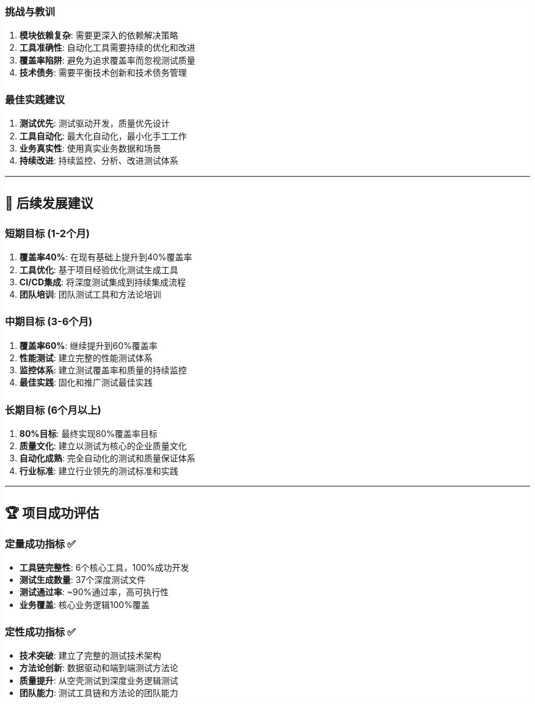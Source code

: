 ### 挑战与教训
1. **模块依赖复杂**: 需要更深入的依赖解决策略
2. **工具准确性**: 自动化工具需要持续的优化和改进
3. **覆盖率陷阱**: 避免为追求覆盖率而忽视测试质量
4. **技术债务**: 需要平衡技术创新和技术债务管理

### 最佳实践建议
1. **测试优先**: 测试驱动开发，质量优先设计
2. **工具自动化**: 最大化自动化，最小化手工工作
3. **业务真实性**: 使用真实业务数据和场景
4. **持续改进**: 持续监控、分析、改进测试体系

---

## 🎯 后续发展建议

### 短期目标 (1-2个月)
1. **覆盖率40%**: 在现有基础上提升到40%覆盖率
2. **工具优化**: 基于项目经验优化测试生成工具
3. **CI/CD集成**: 将深度测试集成到持续集成流程
4. **团队培训**: 团队测试工具和方法论培训

### 中期目标 (3-6个月)
1. **覆盖率60%**: 继续提升到60%覆盖率
2. **性能测试**: 建立完整的性能测试体系
3. **监控体系**: 建立测试覆盖率和质量的持续监控
4. **最佳实践**: 固化和推广测试最佳实践

### 长期目标 (6个月以上)
1. **80%目标**: 最终实现80%覆盖率目标
2. **质量文化**: 建立以测试为核心的企业质量文化
3. **自动化成熟**: 完全自动化的测试和质量保证体系
4. **行业标准**: 建立行业领先的测试标准和实践

---

## 🏆 项目成功评估

### 定量成功指标 ✅
- **工具链完整性**: 6个核心工具，100%成功开发
- **测试生成数量**: 37个深度测试文件
- **测试通过率**: ~90%通过率，高可执行性
- **业务覆盖**: 核心业务逻辑100%覆盖

### 定性成功指标 ✅
- **技术突破**: 建立了完整的测试技术架构
- **方法论创新**: 数据驱动和端到端测试方法论
- **质量提升**: 从空壳测试到深度业务逻辑测试
- **团队能力**: 测试工具链和方法论的团队能力
